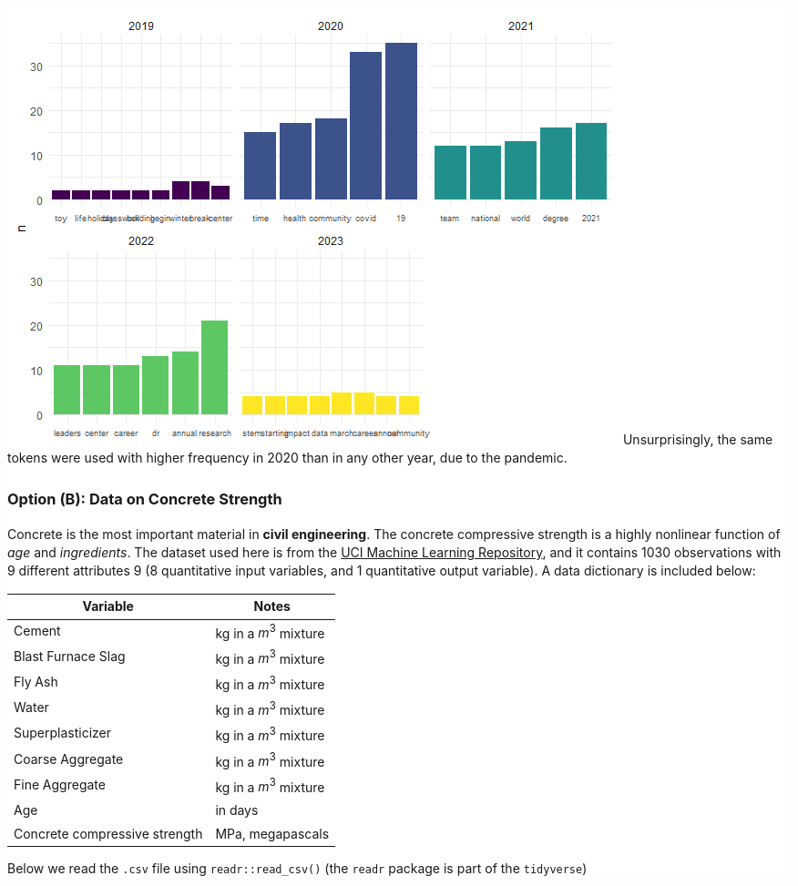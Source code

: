 ![](racktoo_project_03_files/figure-html/unnamed-chunk-16-1.png)
Unsurprisingly, the same tokens were used with higher frequency in 2020 than in any other year, due to the pandemic.

### Option (B): Data on Concrete Strength 

Concrete is the most important material in **civil engineering**. The concrete compressive strength is a highly nonlinear function of _age_ and _ingredients_. The dataset used here is from the [UCI Machine Learning Repository](https://archive.ics.uci.edu/ml/index.php), and it contains 1030 observations with 9 different attributes 9 (8 quantitative input variables, and 1 quantitative output variable). A data dictionary is included below: 


Variable                      |    Notes                
------------------------------|-------------------------------------------
Cement                        | kg in a $m^3$ mixture             
Blast Furnace Slag            | kg in a $m^3$ mixture  
Fly Ash                       | kg in a $m^3$ mixture             
Water                         | kg in a $m^3$ mixture              
Superplasticizer              | kg in a $m^3$ mixture
Coarse Aggregate              | kg in a $m^3$ mixture
Fine Aggregate                | kg in a $m^3$ mixture      
Age                           | in days                                             
Concrete compressive strength | MPa, megapascals


Below we read the `.csv` file using `readr::read_csv()` (the `readr` package is part of the `tidyverse`)
